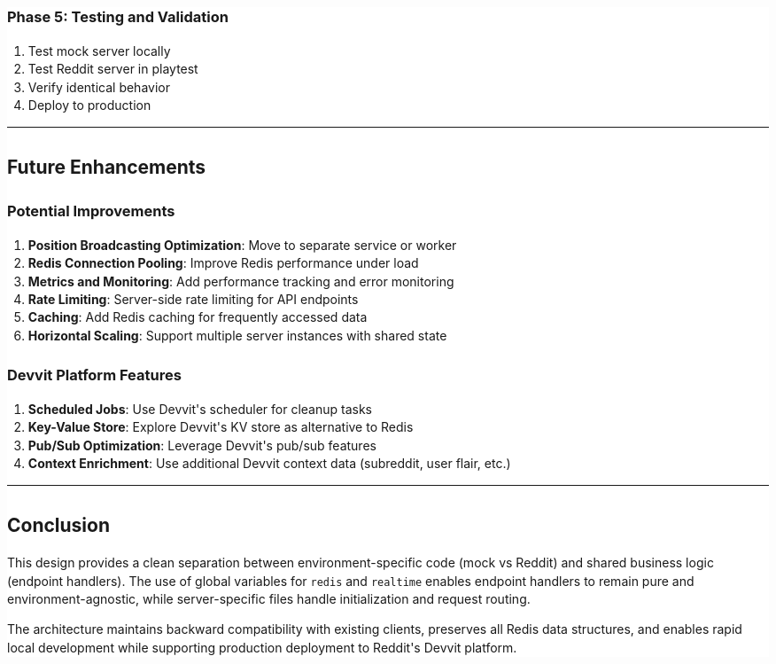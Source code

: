 ### Phase 5: Testing and Validation

1. Test mock server locally
2. Test Reddit server in playtest
3. Verify identical behavior
4. Deploy to production

---

## Future Enhancements

### Potential Improvements

1. **Position Broadcasting Optimization**: Move to separate service or worker
2. **Redis Connection Pooling**: Improve Redis performance under load
3. **Metrics and Monitoring**: Add performance tracking and error monitoring
4. **Rate Limiting**: Server-side rate limiting for API endpoints
5. **Caching**: Add Redis caching for frequently accessed data
6. **Horizontal Scaling**: Support multiple server instances with shared state

### Devvit Platform Features

1. **Scheduled Jobs**: Use Devvit's scheduler for cleanup tasks
2. **Key-Value Store**: Explore Devvit's KV store as alternative to Redis
3. **Pub/Sub Optimization**: Leverage Devvit's pub/sub features
4. **Context Enrichment**: Use additional Devvit context data (subreddit, user flair, etc.)

---

## Conclusion

This design provides a clean separation between environment-specific code (mock vs Reddit) and shared business logic (endpoint handlers). The use of global variables for `redis` and `realtime` enables endpoint handlers to remain pure and environment-agnostic, while server-specific files handle initialization and request routing.

The architecture maintains backward compatibility with existing clients, preserves all Redis data structures, and enables rapid local development while supporting production deployment to Reddit's Devvit platform.
